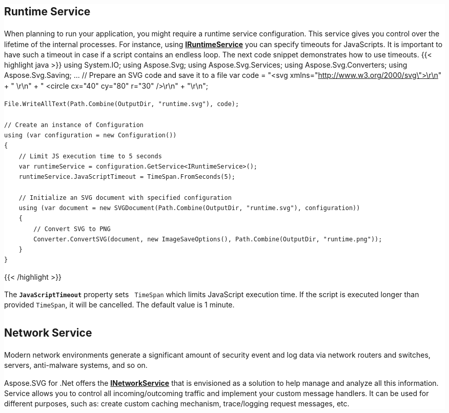 

## **Runtime Service**

When planning to run your application, you might require a runtime service configuration. This service gives you control over the lifetime of the internal processes. For instance, using [**IRuntimeService**](https://apireference.aspose.com/net/html/aspose.html.services/iruntimeservice)  you can specify timeouts for JavaScripts. It is important to have such a timeout in case if a script contains an endless loop. The next code snippet demonstrates how to use timeouts.
{{< highlight java >}}
using System.IO;
using Aspose.Svg;
using Aspose.Svg.Services;
using Aspose.Svg.Converters;
using Aspose.Svg.Saving;
...
    // Prepare an SVG code and save it to a file
    var code = "<svg xmlns=\"http://www.w3.org/2000/svg\">\r\n" +
               "    <script> while(true) {} </script>\r\n" +
               "    <circle cx=\"40\" cy=\"80\" r=\"30\" />\r\n" +
               "</svg>\r\n";

    File.WriteAllText(Path.Combine(OutputDir, "runtime.svg"), code);
    
    // Create an instance of Configuration
    using (var configuration = new Configuration())
    {
        // Limit JS execution time to 5 seconds
        var runtimeService = configuration.GetService<IRuntimeService>();
        runtimeService.JavaScriptTimeout = TimeSpan.FromSeconds(5);
                       
        // Initialize an SVG document with specified configuration
        using (var document = new SVGDocument(Path.Combine(OutputDir, "runtime.svg"), configuration))
        {
            // Convert SVG to PNG
            Converter.ConvertSVG(document, new ImageSaveOptions(), Path.Combine(OutputDir, "runtime.png"));
        }
    }
{{< /highlight >}}

The **`JavaScriptTimeout`** property sets ` TimeSpan` which limits JavaScript execution time. If the script is executed longer than provided `TimeSpan`, it will be cancelled.  The default value is 1 minute.

## **Network Service**

Modern network environments generate a significant amount of security event and log data via network routers and switches, servers, anti-malware systems, and so on.

Aspose.SVG for .Net offers the **[INetworkService](https://apireference.aspose.com/html/net/aspose.html.services/inetworkservice)** that is envisioned as a solution to help manage and analyze all this information. Service allows you to control all incoming/outcoming traffic and implement your custom message handlers. It can be used for different purposes, such as: create custom caching mechanism, trace/logging request messages, etc.
